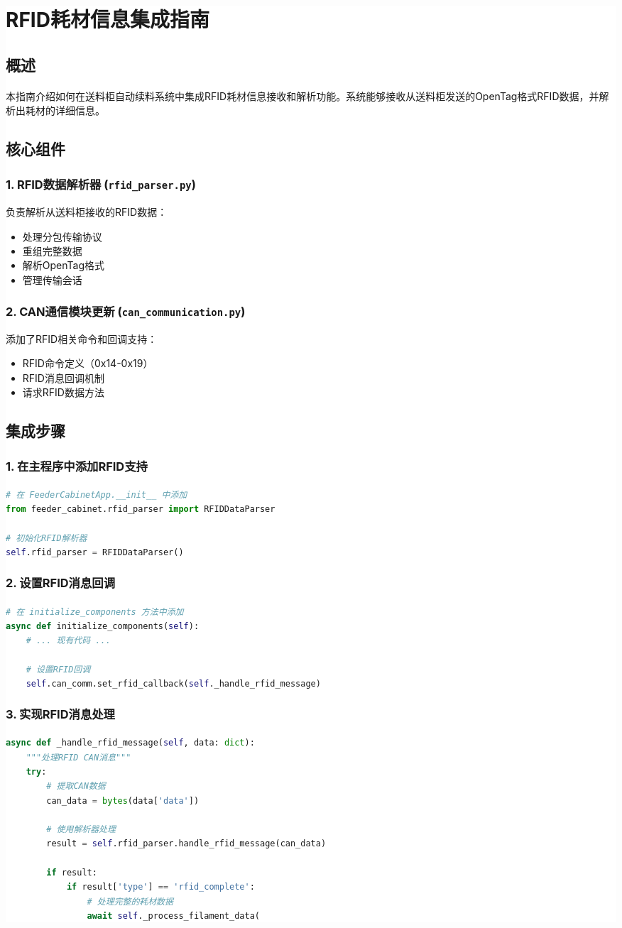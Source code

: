 # RFID耗材信息集成指南

## 概述

本指南介绍如何在送料柜自动续料系统中集成RFID耗材信息接收和解析功能。系统能够接收从送料柜发送的OpenTag格式RFID数据，并解析出耗材的详细信息。

## 核心组件

### 1. RFID数据解析器 (`rfid_parser.py`)

负责解析从送料柜接收的RFID数据：
- 处理分包传输协议
- 重组完整数据
- 解析OpenTag格式
- 管理传输会话

### 2. CAN通信模块更新 (`can_communication.py`)

添加了RFID相关命令和回调支持：
- RFID命令定义（0x14-0x19）
- RFID消息回调机制
- 请求RFID数据方法

## 集成步骤

### 1. 在主程序中添加RFID支持

```python
# 在 FeederCabinetApp.__init__ 中添加
from feeder_cabinet.rfid_parser import RFIDDataParser

# 初始化RFID解析器
self.rfid_parser = RFIDDataParser()
```

### 2. 设置RFID消息回调

```python
# 在 initialize_components 方法中添加
async def initialize_components(self):
    # ... 现有代码 ...
    
    # 设置RFID回调
    self.can_comm.set_rfid_callback(self._handle_rfid_message)
```

### 3. 实现RFID消息处理

```python
async def _handle_rfid_message(self, data: dict):
    """处理RFID CAN消息"""
    try:
        # 提取CAN数据
        can_data = bytes(data['data'])
        
        # 使用解析器处理
        result = self.rfid_parser.handle_rfid_message(can_data)
        
        if result:
            if result['type'] == 'rfid_complete':
                # 处理完整的耗材数据
                await self._process_filament_data(
```